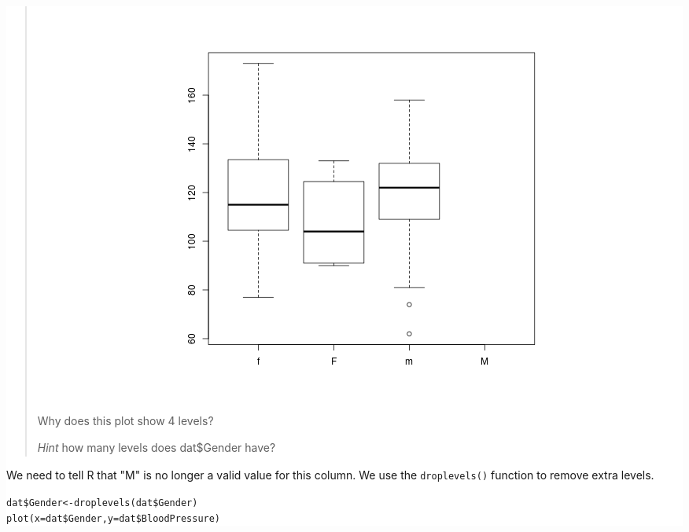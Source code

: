 > <img src="fig/01-supp-factors-updating-factors-1.png" title="plot of chunk updating-factors" alt="plot of chunk updating-factors" style="display: block; margin: auto;" />
>
> Why does this plot show 4 levels?
>
> *Hint* how many levels does dat$Gender have?


We need to tell R that "M" is no longer a valid value for this column.
We use the `droplevels()` function to remove extra levels.


~~~{.r}
dat$Gender<-droplevels(dat$Gender)
plot(x=dat$Gender,y=dat$BloodPressure)
~~~

